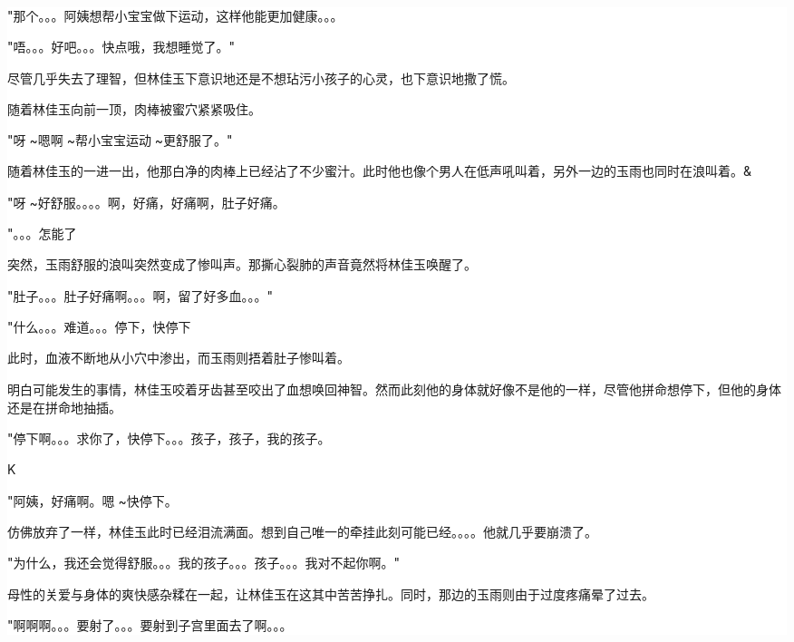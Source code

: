 

"那个。。。阿姨想帮小宝宝做下运动，这样他能更加健康。。。



"唔。。。好吧。。。快点哦，我想睡觉了。"



尽管几乎失去了理智，但林佳玉下意识地还是不想玷污小孩子的心灵，也下意识地撒了慌。



随着林佳玉向前一顶，肉棒被蜜穴紧紧吸住。



"呀 ~嗯啊 ~帮小宝宝运动 ~更舒服了。"



随着林佳玉的一进一出，他那白净的肉棒上已经沾了不少蜜汁。此时他也像个男人在低声吼叫着，另外一边的玉雨也同时在浪叫着。&



"呀 ~好舒服。。。。啊，好痛，好痛啊，肚子好痛。



"。。。怎能了



突然，玉雨舒服的浪叫突然变成了惨叫声。那撕心裂肺的声音竟然将林佳玉唤醒了。



"肚子。。。肚子好痛啊。。。啊，留了好多血。。。"



"什么。。。难道。。。停下，快停下



此时，血液不断地从小穴中渗出，而玉雨则捂着肚子惨叫着。



明白可能发生的事情，林佳玉咬着牙齿甚至咬出了血想唤回神智。然而此刻他的身体就好像不是他的一样，尽管他拼命想停下，但他的身体还是在拼命地抽插。



"停下啊。。。求你了，快停下。。。孩子，孩子，我的孩子。

K



"阿姨，好痛啊。嗯 ~快停下。



仿佛放弃了一样，林佳玉此时已经泪流满面。想到自己唯一的牵挂此刻可能已经。。。。他就几乎要崩溃了。



"为什么，我还会觉得舒服。。。我的孩子。。。孩子。。。我对不起你啊。"



母性的关爱与身体的爽快感杂糅在一起，让林佳玉在这其中苦苦挣扎。同时，那边的玉雨则由于过度疼痛晕了过去。



"啊啊啊。。。要射了。。。要射到子宫里面去了啊。。。
